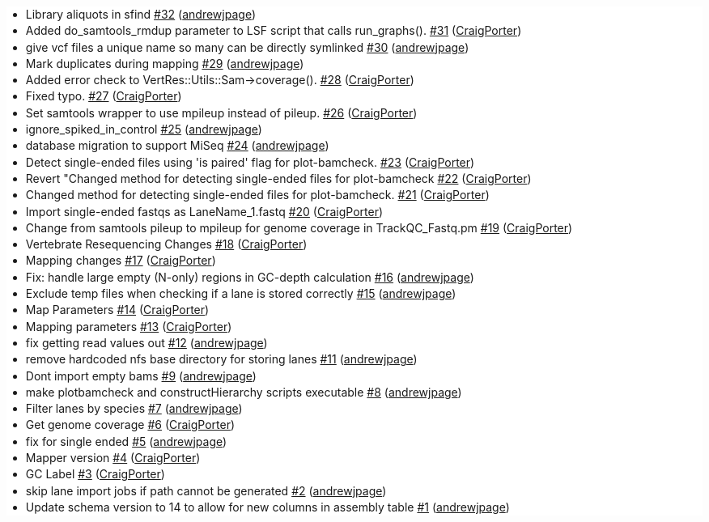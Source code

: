 - Library aliquots in sfind [\#32](https://github.com/sanger-pathogens/vr-codebase/pull/32) ([andrewjpage](https://github.com/andrewjpage))
- Added do\_samtools\_rmdup parameter to LSF script that calls run\_graphs\(\). [\#31](https://github.com/sanger-pathogens/vr-codebase/pull/31) ([CraigPorter](https://github.com/CraigPorter))
- give vcf files a unique name so many can be directly symlinked [\#30](https://github.com/sanger-pathogens/vr-codebase/pull/30) ([andrewjpage](https://github.com/andrewjpage))
- Mark duplicates during mapping [\#29](https://github.com/sanger-pathogens/vr-codebase/pull/29) ([andrewjpage](https://github.com/andrewjpage))
- Added error check to VertRes::Utils::Sam-\>coverage\(\). [\#28](https://github.com/sanger-pathogens/vr-codebase/pull/28) ([CraigPorter](https://github.com/CraigPorter))
- Fixed typo. [\#27](https://github.com/sanger-pathogens/vr-codebase/pull/27) ([CraigPorter](https://github.com/CraigPorter))
- Set samtools wrapper to use mpileup instead of pileup. [\#26](https://github.com/sanger-pathogens/vr-codebase/pull/26) ([CraigPorter](https://github.com/CraigPorter))
- ignore\_spiked\_in\_control [\#25](https://github.com/sanger-pathogens/vr-codebase/pull/25) ([andrewjpage](https://github.com/andrewjpage))
- database migration to support MiSeq [\#24](https://github.com/sanger-pathogens/vr-codebase/pull/24) ([andrewjpage](https://github.com/andrewjpage))
- Detect single-ended files using 'is paired' flag for plot-bamcheck. [\#23](https://github.com/sanger-pathogens/vr-codebase/pull/23) ([CraigPorter](https://github.com/CraigPorter))
- Revert "Changed method for detecting single-ended files for plot-bamcheck [\#22](https://github.com/sanger-pathogens/vr-codebase/pull/22) ([CraigPorter](https://github.com/CraigPorter))
- Changed method for detecting single-ended files for plot-bamcheck. [\#21](https://github.com/sanger-pathogens/vr-codebase/pull/21) ([CraigPorter](https://github.com/CraigPorter))
- Import single-ended fastqs as LaneName\_1.fastq [\#20](https://github.com/sanger-pathogens/vr-codebase/pull/20) ([CraigPorter](https://github.com/CraigPorter))
- Change from samtools pileup to mpileup for genome coverage in TrackQC\_Fastq.pm [\#19](https://github.com/sanger-pathogens/vr-codebase/pull/19) ([CraigPorter](https://github.com/CraigPorter))
- Vertebrate Resequencing Changes [\#18](https://github.com/sanger-pathogens/vr-codebase/pull/18) ([CraigPorter](https://github.com/CraigPorter))
- Mapping changes [\#17](https://github.com/sanger-pathogens/vr-codebase/pull/17) ([CraigPorter](https://github.com/CraigPorter))
- Fix: handle large empty \(N-only\) regions in GC-depth calculation [\#16](https://github.com/sanger-pathogens/vr-codebase/pull/16) ([andrewjpage](https://github.com/andrewjpage))
- Exclude temp files when checking if a lane is stored correctly [\#15](https://github.com/sanger-pathogens/vr-codebase/pull/15) ([andrewjpage](https://github.com/andrewjpage))
- Map Parameters [\#14](https://github.com/sanger-pathogens/vr-codebase/pull/14) ([CraigPorter](https://github.com/CraigPorter))
- Mapping parameters [\#13](https://github.com/sanger-pathogens/vr-codebase/pull/13) ([CraigPorter](https://github.com/CraigPorter))
- fix getting read values out [\#12](https://github.com/sanger-pathogens/vr-codebase/pull/12) ([andrewjpage](https://github.com/andrewjpage))
- remove hardcoded nfs base directory for storing lanes [\#11](https://github.com/sanger-pathogens/vr-codebase/pull/11) ([andrewjpage](https://github.com/andrewjpage))
- Dont import empty bams [\#9](https://github.com/sanger-pathogens/vr-codebase/pull/9) ([andrewjpage](https://github.com/andrewjpage))
- make plotbamcheck and constructHierarchy scripts executable [\#8](https://github.com/sanger-pathogens/vr-codebase/pull/8) ([andrewjpage](https://github.com/andrewjpage))
- Filter lanes by species [\#7](https://github.com/sanger-pathogens/vr-codebase/pull/7) ([andrewjpage](https://github.com/andrewjpage))
- Get genome coverage [\#6](https://github.com/sanger-pathogens/vr-codebase/pull/6) ([CraigPorter](https://github.com/CraigPorter))
- fix for single ended  [\#5](https://github.com/sanger-pathogens/vr-codebase/pull/5) ([andrewjpage](https://github.com/andrewjpage))
- Mapper version [\#4](https://github.com/sanger-pathogens/vr-codebase/pull/4) ([CraigPorter](https://github.com/CraigPorter))
- GC Label [\#3](https://github.com/sanger-pathogens/vr-codebase/pull/3) ([CraigPorter](https://github.com/CraigPorter))
- skip lane import jobs if path cannot be generated [\#2](https://github.com/sanger-pathogens/vr-codebase/pull/2) ([andrewjpage](https://github.com/andrewjpage))
- Update schema version to 14 to allow for new columns in assembly table [\#1](https://github.com/sanger-pathogens/vr-codebase/pull/1) ([andrewjpage](https://github.com/andrewjpage))
